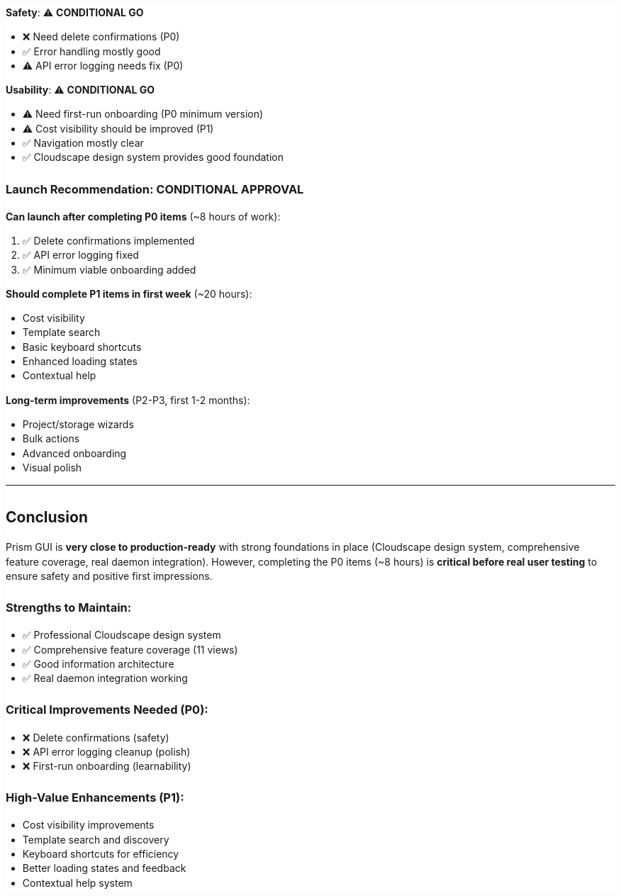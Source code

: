 **Safety**: ⚠️ **CONDITIONAL GO**
- ❌ Need delete confirmations (P0)
- ✅ Error handling mostly good
- ⚠️ API error logging needs fix (P0)

**Usability**: ⚠️ **CONDITIONAL GO**
- ⚠️ Need first-run onboarding (P0 minimum version)
- ⚠️ Cost visibility should be improved (P1)
- ✅ Navigation mostly clear
- ✅ Cloudscape design system provides good foundation

### Launch Recommendation: **CONDITIONAL APPROVAL**

**Can launch after completing P0 items** (~8 hours of work):
1. ✅ Delete confirmations implemented
2. ✅ API error logging fixed
3. ✅ Minimum viable onboarding added

**Should complete P1 items in first week** (~20 hours):
- Cost visibility
- Template search
- Basic keyboard shortcuts
- Enhanced loading states
- Contextual help

**Long-term improvements** (P2-P3, first 1-2 months):
- Project/storage wizards
- Bulk actions
- Advanced onboarding
- Visual polish

---

## Conclusion

Prism GUI is **very close to production-ready** with strong foundations in place (Cloudscape design system, comprehensive feature coverage, real daemon integration). However, completing the P0 items (~8 hours) is **critical before real user testing** to ensure safety and positive first impressions.

### Strengths to Maintain:
- ✅ Professional Cloudscape design system
- ✅ Comprehensive feature coverage (11 views)
- ✅ Good information architecture
- ✅ Real daemon integration working

### Critical Improvements Needed (P0):
- ❌ Delete confirmations (safety)
- ❌ API error logging cleanup (polish)
- ❌ First-run onboarding (learnability)

### High-Value Enhancements (P1):
- Cost visibility improvements
- Template search and discovery
- Keyboard shortcuts for efficiency
- Better loading states and feedback
- Contextual help system
